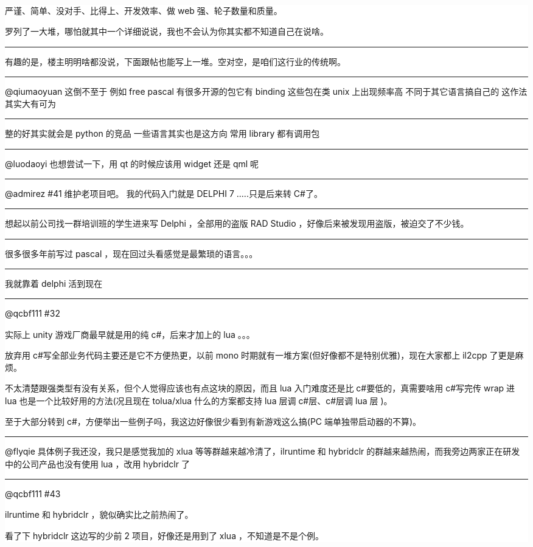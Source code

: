 严谨、简单、没对手、比得上、开发效率、做 web 强、轮子数量和质量。

罗列了一大堆，哪怕就其中一个详细说说，我也不会认为你其实都不知道自己在说啥。

---------------------------------------------------

有趣的是，楼主明明啥都没说，下面跟帖也能写上一堆。空对空，是咱们这行业的传统啊。

---------------------------------------------------

@qiumaoyuan 
这倒不至于 例如 free pascal 有很多开源的包它有 binding 这些包在类 unix 上出现频率高 不同于其它语言搞自己的 这作法其实大有可为

---------------------------------------------------

整的好其实就会是 python 的竞品 一些语言其实也是这方向 常用 library 都有调用包

---------------------------------------------------

@luodaoyi 也想尝试一下，用 qt 的时候应该用 widget 还是 qml 呢

---------------------------------------------------

@admirez #41 维护老项目吧。 我的代码入门就是 DELPHI 7 .....只是后来转 C#了。

---------------------------------------------------

想起以前公司找一群培训班的学生进来写 Delphi ，全部用的盗版 RAD Studio ，好像后来被发现用盗版，被迫交了不少钱。

---------------------------------------------------

很多很多年前写过 pascal ，现在回过头看感觉是最繁琐的语言。。。

---------------------------------------------------

我就靠着 delphi 活到现在

---------------------------------------------------

@qcbf111 #32

实际上 unity 游戏厂商最早就是用的纯 c#，后来才加上的 lua 。。。

放弃用 c#写全部业务代码主要还是它不方便热更，以前 mono 时期就有一堆方案(但好像都不是特别优雅)，现在大家都上 il2cpp 了更是麻烦。

不太清楚跟强类型有没有关系，但个人觉得应该也有点这块的原因，而且 lua 入门难度还是比 c#要低的，真需要啥用 c#写完传 wrap 进 lua 也是一个比较好用的方法(况且现在 tolua/xlua 什么的方案都支持 lua 层调 c#层、c#层调 lua 层 )。

至于大部分转到 c#，方便举出一些例子吗，我这边好像很少看到有新游戏这么搞(PC 端单独带启动器的不算)。

---------------------------------------------------

@flyqie 具体例子我还没，我只是感觉我加的 xlua 等等群越来越冷清了，ilruntime 和 hybridclr 的群越来越热闹，而我旁边两家正在研发中的公司产品也没有使用 lua ，改用 hybridclr 了

---------------------------------------------------

@qcbf111 #43

ilruntime 和 hybridclr ，貌似确实比之前热闹了。

看了下 hybridclr 这边写的少前 2 项目，好像还是用到了 xlua ，不知道是不是个例。
